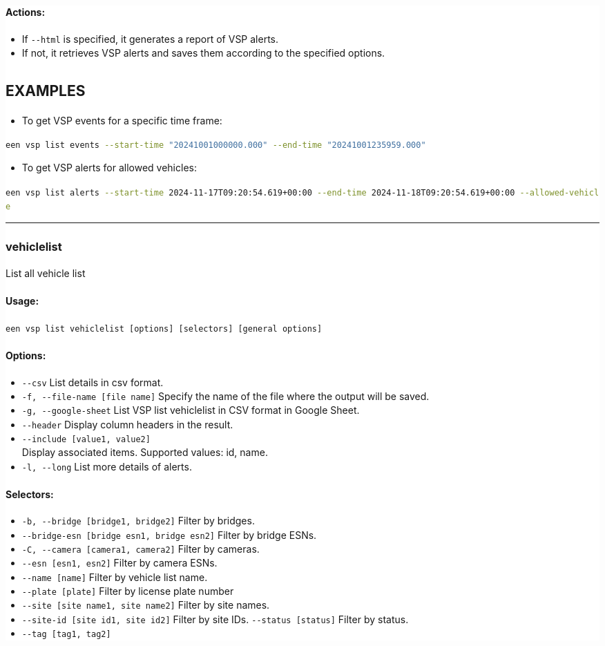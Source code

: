 #### Actions:

- If `--html` is specified, it generates a report of VSP alerts.
- If not, it retrieves VSP alerts and saves them according to the specified options.

## EXAMPLES

- To get VSP events for a specific time frame:

```bash
een vsp list events --start-time "20241001000000.000" --end-time "20241001235959.000"
```

- To get VSP alerts for allowed vehicles:

```bash
een vsp list alerts --start-time 2024-11-17T09:20:54.619+00:00 --end-time 2024-11-18T09:20:54.619+00:00 --allowed-vehicle
```

---

### vehiclelist

List all vehicle list

#### Usage:

```
een vsp list vehiclelist [options] [selectors] [general options]
```

#### Options:

- `--csv`
  List details in csv format.
- `-f, --file-name [file name]`
  Specify the name of the file where the output will be saved.
- `-g, --google-sheet`
  List VSP list vehiclelist in CSV format in Google Sheet.
- `--header`
  Display column headers in the result.
- `--include [value1, value2]`  
  Display associated items. Supported values: id, name.
- `-l, --long`
  List more details of alerts.

#### Selectors:

- `-b, --bridge [bridge1, bridge2]`
  Filter by bridges.
- `--bridge-esn [bridge esn1, bridge esn2]`
  Filter by bridge ESNs.
- `-C, --camera [camera1, camera2]`
  Filter by cameras.
- `--esn [esn1, esn2]`
  Filter by camera ESNs.
- `--name [name]`
  Filter by vehicle list name.
- `--plate [plate]`
  Filter by license plate number
- `--site [site name1, site name2]`
  Filter by site names.
- `--site-id [site id1, site id2]`
  Filter by site IDs.
  `--status [status]`
  Filter by status.
- `--tag [tag1, tag2]`